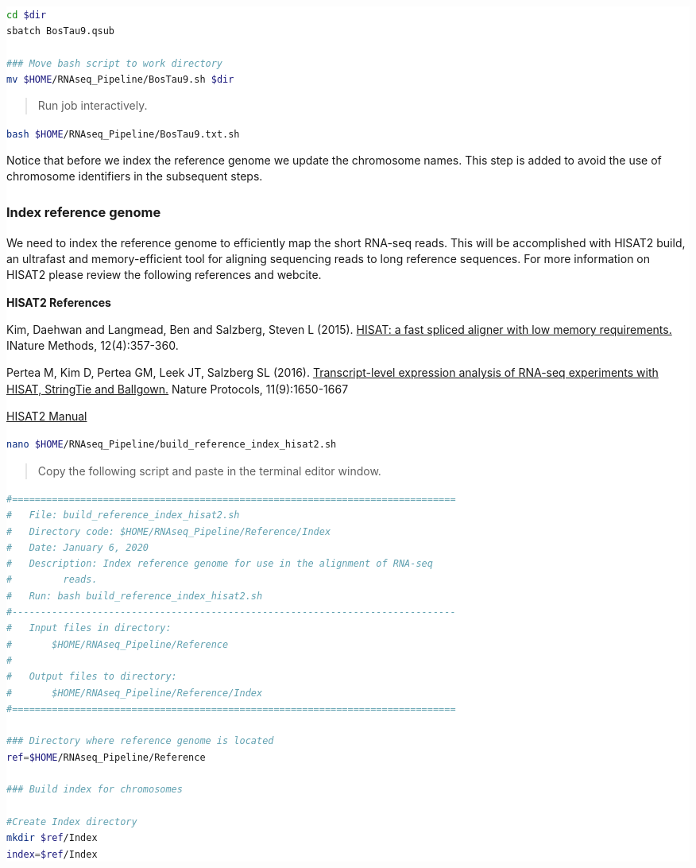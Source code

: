 ```bash
cd $dir
sbatch BosTau9.qsub

### Move bash script to work directory
mv $HOME/RNAseq_Pipeline/BosTau9.sh $dir
```

> Run job interactively.

```bash
bash $HOME/RNAseq_Pipeline/BosTau9.txt.sh
```

Notice that before we index the reference genome we update the chromosome names.
This step is added to avoid the use of chromosome identifiers in the subsequent steps.


### Index reference genome 

We need to index the reference genome to efficiently map the short RNA-seq reads. 
This will be accomplished with HISAT2 build, an ultrafast and memory-efficient tool for 
aligning sequencing reads to long reference sequences. For more information on
HISAT2 please review the following references and webcite.

**HISAT2 References**

Kim, Daehwan and Langmead, Ben and Salzberg, Steven L (2015). 
[HISAT: a fast spliced aligner with low memory requirements.](https://www.ncbi.nlm.nih.gov/pubmed/25751142) 
INature Methods, 12(4):357-360.

Pertea M, Kim D, Pertea GM, Leek JT, Salzberg SL (2016).
[Transcript-level expression analysis of RNA-seq experiments with HISAT, StringTie and Ballgown.](https://www.ncbi.nlm.nih.gov/pubmed/27560171)
Nature Protocols, 11(9):1650-1667

[HISAT2 Manual](https://ccb.jhu.edu/software/hisat2/manual.shtml)

```bash
nano $HOME/RNAseq_Pipeline/build_reference_index_hisat2.sh
```

> Copy the following script and paste in the terminal editor window.

```bash
#==============================================================================
#   File: build_reference_index_hisat2.sh
#   Directory code: $HOME/RNAseq_Pipeline/Reference/Index
#   Date: January 6, 2020
#   Description: Index reference genome for use in the alignment of RNA-seq
#         reads.
#   Run: bash build_reference_index_hisat2.sh
#------------------------------------------------------------------------------
#   Input files in directory:
#       $HOME/RNAseq_Pipeline/Reference
#
#   Output files to directory:
#       $HOME/RNAseq_Pipeline/Reference/Index
#==============================================================================

### Directory where reference genome is located
ref=$HOME/RNAseq_Pipeline/Reference

### Build index for chromosomes

#Create Index directory
mkdir $ref/Index
index=$ref/Index

```